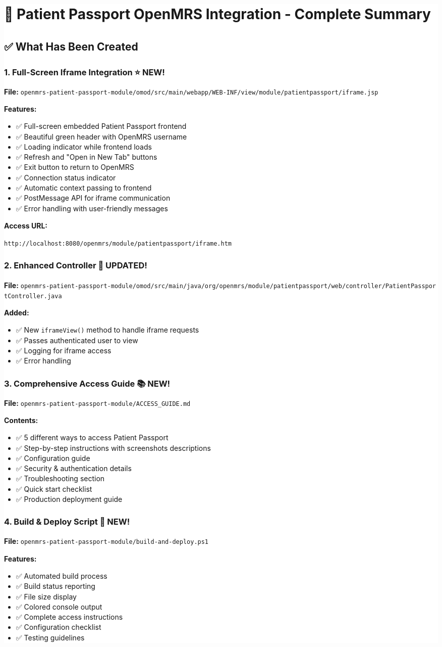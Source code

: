 # 🎯 Patient Passport OpenMRS Integration - Complete Summary

## ✅ What Has Been Created

### 1. **Full-Screen Iframe Integration** ⭐ NEW!
**File:** `openmrs-patient-passport-module/omod/src/main/webapp/WEB-INF/view/module/patientpassport/iframe.jsp`

**Features:**
- ✅ Full-screen embedded Patient Passport frontend
- ✅ Beautiful green header with OpenMRS username
- ✅ Loading indicator while frontend loads
- ✅ Refresh and "Open in New Tab" buttons
- ✅ Exit button to return to OpenMRS
- ✅ Connection status indicator
- ✅ Automatic context passing to frontend
- ✅ PostMessage API for iframe communication
- ✅ Error handling with user-friendly messages

**Access URL:**
```
http://localhost:8080/openmrs/module/patientpassport/iframe.htm
```

### 2. **Enhanced Controller** 🔧 UPDATED!
**File:** `openmrs-patient-passport-module/omod/src/main/java/org/openmrs/module/patientpassport/web/controller/PatientPassportController.java`

**Added:**
- ✅ New `iframeView()` method to handle iframe requests
- ✅ Passes authenticated user to view
- ✅ Logging for iframe access
- ✅ Error handling

### 3. **Comprehensive Access Guide** 📚 NEW!
**File:** `openmrs-patient-passport-module/ACCESS_GUIDE.md`

**Contents:**
- ✅ 5 different ways to access Patient Passport
- ✅ Step-by-step instructions with screenshots descriptions
- ✅ Configuration guide
- ✅ Security & authentication details
- ✅ Troubleshooting section
- ✅ Quick start checklist
- ✅ Production deployment guide

### 4. **Build & Deploy Script** 🚀 NEW!
**File:** `openmrs-patient-passport-module/build-and-deploy.ps1`

**Features:**
- ✅ Automated build process
- ✅ Build status reporting
- ✅ File size display
- ✅ Colored console output
- ✅ Complete access instructions
- ✅ Configuration checklist
- ✅ Testing guidelines
